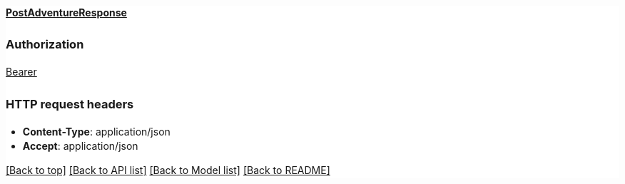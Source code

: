 [**PostAdventureResponse**](PostAdventureResponse.md)

### Authorization

[Bearer](../README.md#Bearer)

### HTTP request headers

 - **Content-Type**: application/json
 - **Accept**: application/json

[[Back to top]](#) [[Back to API list]](../README.md#documentation-for-api-endpoints) [[Back to Model list]](../README.md#documentation-for-models) [[Back to README]](../README.md)

